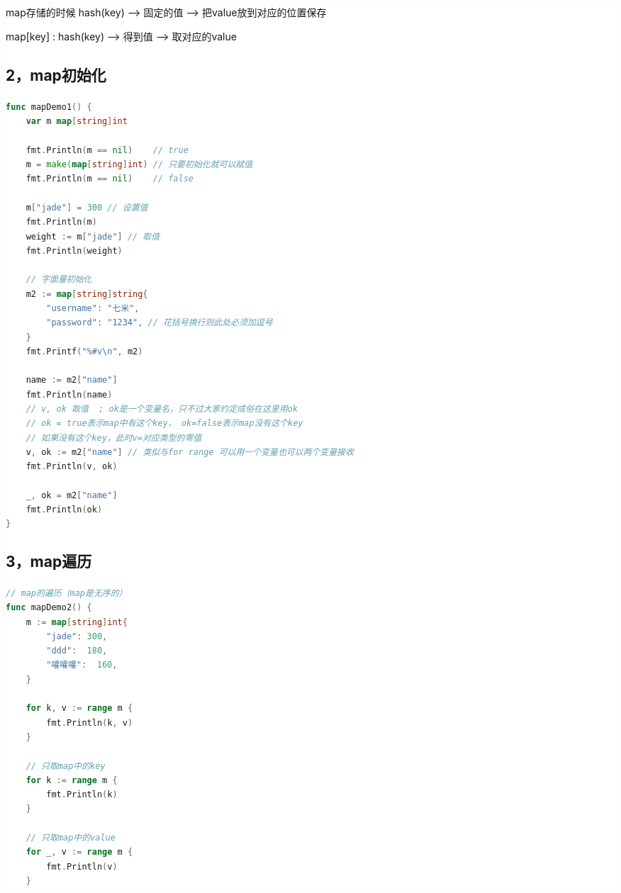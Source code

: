 map存储的时候 hash(key) --> 固定的值  --> 把value放到对应的位置保存

map[key]  : hash(key) --> 得到值 --> 取对应的value



## 2，map初始化

```go
func mapDemo1() {
	var m map[string]int

	fmt.Println(m == nil)    // true
	m = make(map[string]int) // 只要初始化就可以赋值
	fmt.Println(m == nil)    // false

	m["jade"] = 300 // 设置值
	fmt.Println(m)
	weight := m["jade"] // 取值
	fmt.Println(weight)

	// 字面量初始化
	m2 := map[string]string{
		"username": "七米",
		"password": "1234", // 花括号换行则此处必须加逗号
	}
	fmt.Printf("%#v\n", m2)

	name := m2["name"]
	fmt.Println(name)
	// v, ok 取值  ; ok是一个变量名，只不过大家约定成俗在这里用ok
	// ok = true表示map中有这个key， ok=false表示map没有这个key
	// 如果没有这个key，此时v=对应类型的零值
	v, ok := m2["name"] // 类似与for range 可以用一个变量也可以两个变量接收
	fmt.Println(v, ok)

	_, ok = m2["name"]
	fmt.Println(ok)
}
```

## 3，map遍历

```go
// map的遍历（map是无序的）
func mapDemo2() {
	m := map[string]int{
		"jade": 300,
		"ddd":  180,
		"嚯嚯嚯":  160,
	}

	for k, v := range m {
		fmt.Println(k, v)
	}

	// 只取map中的key
	for k := range m {
		fmt.Println(k)
	}

	// 只取map中的value
	for _, v := range m {
		fmt.Println(v)
	}
```